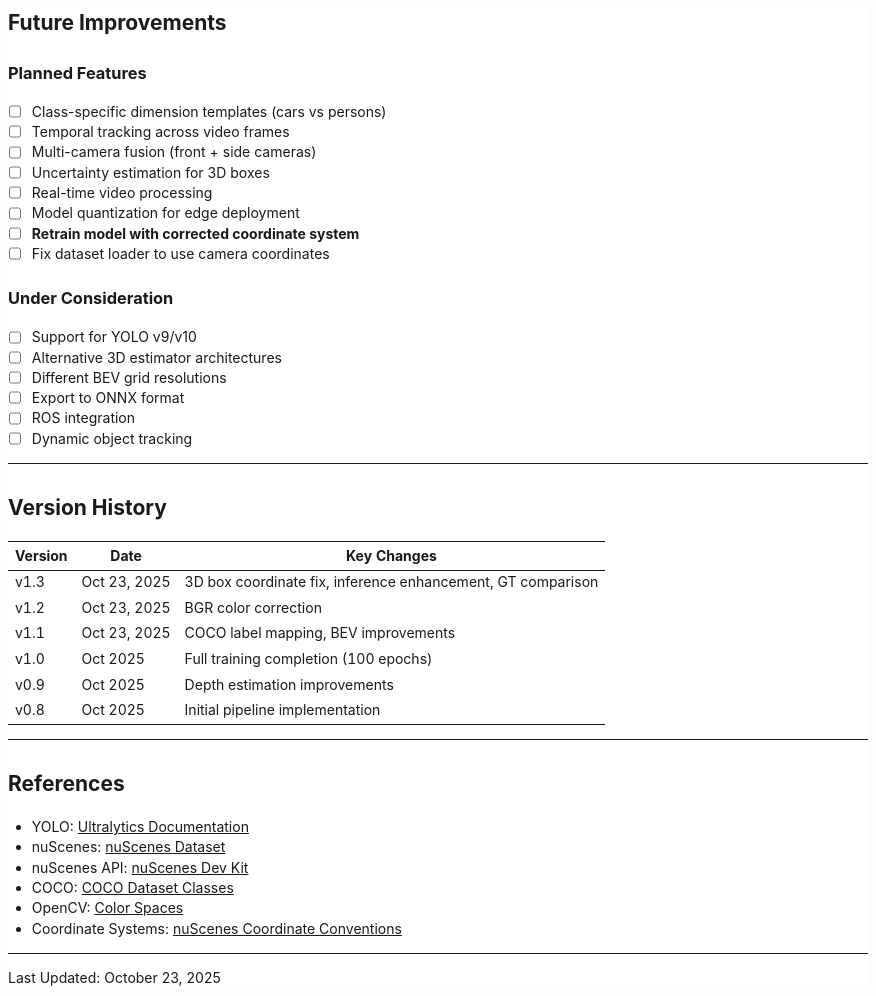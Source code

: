 ## Future Improvements

### Planned Features
- [ ] Class-specific dimension templates (cars vs persons)
- [ ] Temporal tracking across video frames
- [ ] Multi-camera fusion (front + side cameras)
- [ ] Uncertainty estimation for 3D boxes
- [ ] Real-time video processing
- [ ] Model quantization for edge deployment
- [ ] **Retrain model with corrected coordinate system**
- [ ] Fix dataset loader to use camera coordinates

### Under Consideration
- [ ] Support for YOLO v9/v10
- [ ] Alternative 3D estimator architectures
- [ ] Different BEV grid resolutions
- [ ] Export to ONNX format
- [ ] ROS integration
- [ ] Dynamic object tracking

---

## Version History

| Version | Date | Key Changes |
|---------|------|-------------|
| v1.3 | Oct 23, 2025 | 3D box coordinate fix, inference enhancement, GT comparison |
| v1.2 | Oct 23, 2025 | BGR color correction |
| v1.1 | Oct 23, 2025 | COCO label mapping, BEV improvements |
| v1.0 | Oct 2025 | Full training completion (100 epochs) |
| v0.9 | Oct 2025 | Depth estimation improvements |
| v0.8 | Oct 2025 | Initial pipeline implementation |

---

## References

- YOLO: [Ultralytics Documentation](https://docs.ultralytics.com/)
- nuScenes: [nuScenes Dataset](https://www.nuscenes.org/)
- nuScenes API: [nuScenes Dev Kit](https://github.com/nutonomy/nuscenes-devkit)
- COCO: [COCO Dataset Classes](https://cocodataset.org/#home)
- OpenCV: [Color Spaces](https://docs.opencv.org/4.x/df/d9d/tutorial_py_colorspaces.html)
- Coordinate Systems: [nuScenes Coordinate Conventions](https://www.nuscenes.org/nuscenes#data-format)

---

Last Updated: October 23, 2025
